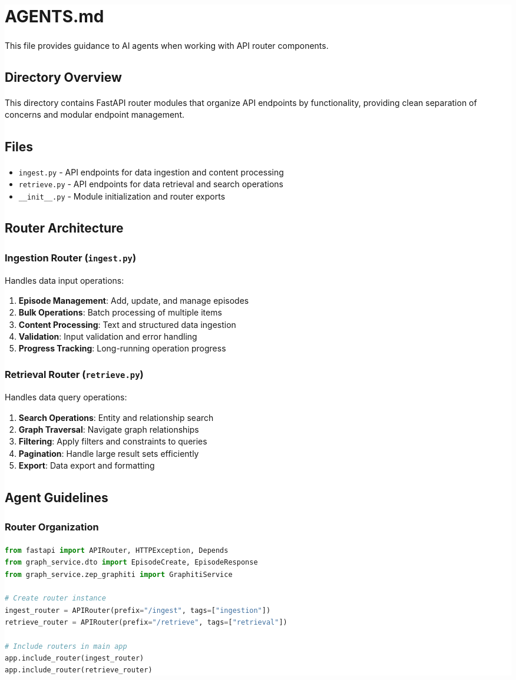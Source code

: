 # AGENTS.md

This file provides guidance to AI agents when working with API router components.

## Directory Overview

This directory contains FastAPI router modules that organize API endpoints by functionality, providing clean separation of concerns and modular endpoint management.

## Files

- `ingest.py` - API endpoints for data ingestion and content processing
- `retrieve.py` - API endpoints for data retrieval and search operations
- `__init__.py` - Module initialization and router exports

## Router Architecture

### Ingestion Router (`ingest.py`)

Handles data input operations:

1. **Episode Management**: Add, update, and manage episodes
2. **Bulk Operations**: Batch processing of multiple items
3. **Content Processing**: Text and structured data ingestion
4. **Validation**: Input validation and error handling
5. **Progress Tracking**: Long-running operation progress

### Retrieval Router (`retrieve.py`)

Handles data query operations:

1. **Search Operations**: Entity and relationship search
2. **Graph Traversal**: Navigate graph relationships
3. **Filtering**: Apply filters and constraints to queries
4. **Pagination**: Handle large result sets efficiently
5. **Export**: Data export and formatting

## Agent Guidelines

### Router Organization

```python
from fastapi import APIRouter, HTTPException, Depends
from graph_service.dto import EpisodeCreate, EpisodeResponse
from graph_service.zep_graphiti import GraphitiService

# Create router instance
ingest_router = APIRouter(prefix="/ingest", tags=["ingestion"])
retrieve_router = APIRouter(prefix="/retrieve", tags=["retrieval"])

# Include routers in main app
app.include_router(ingest_router)
app.include_router(retrieve_router)
```

